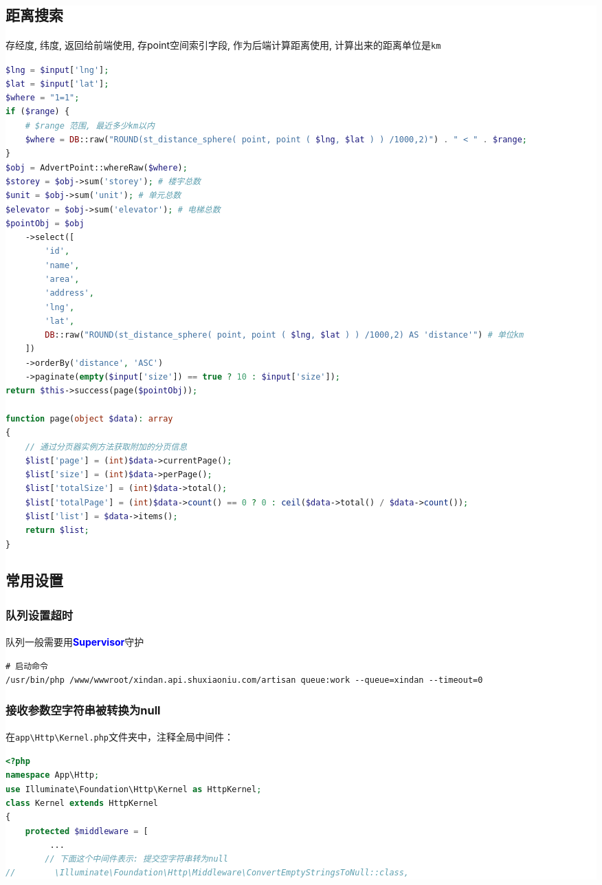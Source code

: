 ## 距离搜索
存经度, 纬度, 返回给前端使用, 存point空间索引字段, 作为后端计算距离使用, 计算出来的距离单位是`km`
```php
$lng = $input['lng'];      
$lat = $input['lat'];
$where = "1=1";
if ($range) {
    # $range 范围, 最近多少km以内
    $where = DB::raw("ROUND(st_distance_sphere( point, point ( $lng, $lat ) ) /1000,2)") . " < " . $range;
}
$obj = AdvertPoint::whereRaw($where);
$storey = $obj->sum('storey'); # 楼宇总数
$unit = $obj->sum('unit'); # 单元总数
$elevator = $obj->sum('elevator'); # 电梯总数
$pointObj = $obj
    ->select([
        'id',
        'name',
        'area',
        'address',       
        'lng',
        'lat',
        DB::raw("ROUND(st_distance_sphere( point, point ( $lng, $lat ) ) /1000,2) AS 'distance'") # 单位km
    ])
    ->orderBy('distance', 'ASC')
    ->paginate(empty($input['size']) == true ? 10 : $input['size']);
return $this->success(page($pointObj));

function page(object $data): array
{
    // 通过分页器实例方法获取附加的分页信息
    $list['page'] = (int)$data->currentPage();
    $list['size'] = (int)$data->perPage();
    $list['totalSize'] = (int)$data->total();
    $list['totalPage'] = (int)$data->count() == 0 ? 0 : ceil($data->total() / $data->count());
    $list['list'] = $data->items();
    return $list;
}
```

##	常用设置
### 队列设置超时
队列一般需要用<font color="blue"><strong>Supervisor</strong></font>守护
```shell
# 启动命令
/usr/bin/php /www/wwwroot/xindan.api.shuxiaoniu.com/artisan queue:work --queue=xindan --timeout=0
```
### 接收参数空字符串被转换为null
在`app\Http\Kernel.php`文件夹中，注释全局中间件：
```php
<?php
namespace App\Http;
use Illuminate\Foundation\Http\Kernel as HttpKernel;
class Kernel extends HttpKernel
{   
    protected $middleware = [
         ...
        // 下面这个中间件表示: 提交空字符串转为null
//        \Illuminate\Foundation\Http\Middleware\ConvertEmptyStringsToNull::class,
```